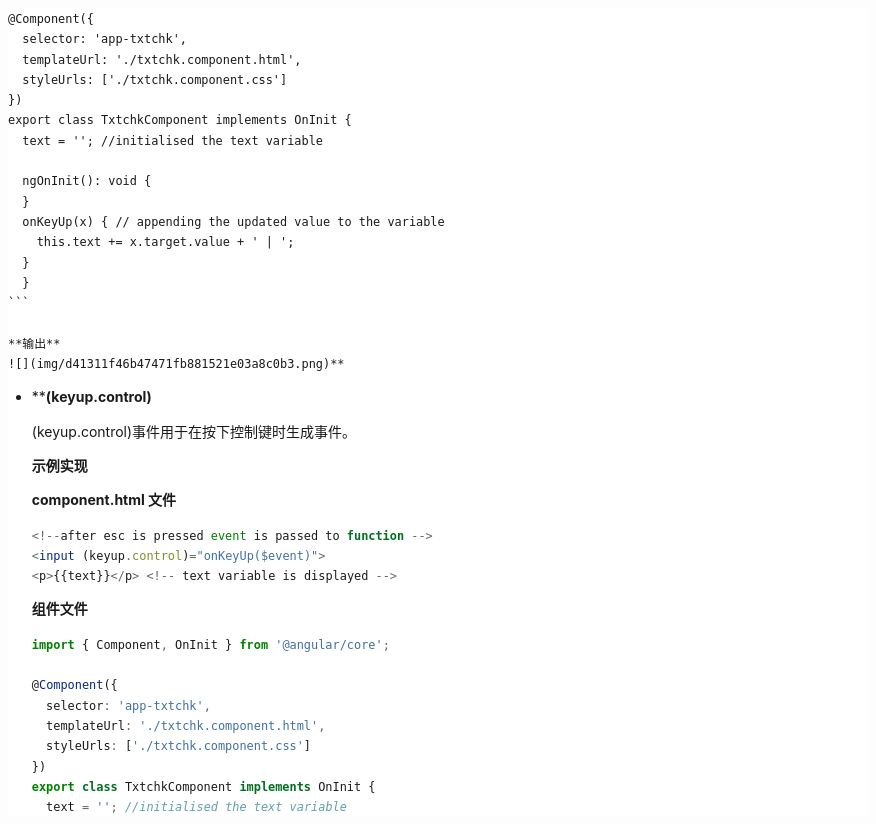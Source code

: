     @Component({
      selector: 'app-txtchk',
      templateUrl: './txtchk.component.html',
      styleUrls: ['./txtchk.component.css']
    })
    export class TxtchkComponent implements OnInit {
      text = ''; //initialised the text variable

      ngOnInit(): void {
      }
      onKeyUp(x) { // appending the updated value to the variable
        this.text += x.target.value + ' | ';
      }
      }
    ```

    **输出**
    ![](img/d41311f46b47471fb881521e03a8c0b3.png)** 
*   ****(keyup.control)**

    (keyup.control)事件用于在按下控制键时生成事件。

    **示例实现**

    **component.html 文件**

    ```ts
    <!--after esc is pressed event is passed to function -->
    <input (keyup.control)="onKeyUp($event)"> 
    <p>{{text}}</p> <!-- text variable is displayed -->
    ```

    **组件文件**

    ```ts
    import { Component, OnInit } from '@angular/core';

    @Component({
      selector: 'app-txtchk',
      templateUrl: './txtchk.component.html',
      styleUrls: ['./txtchk.component.css']
    })
    export class TxtchkComponent implements OnInit {
      text = ''; //initialised the text variable
